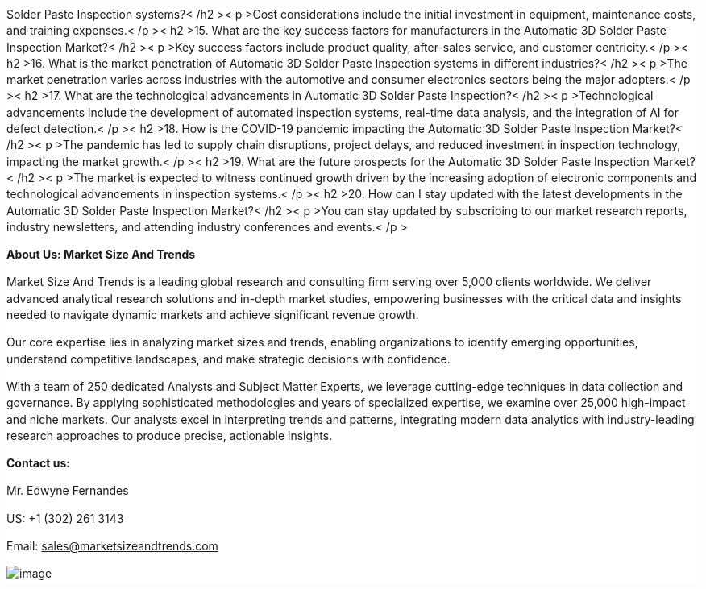 Solder Paste Inspection systems?< /h2 >< p >Cost considerations include the initial investment in equipment, maintenance costs, and training expenses.< /p >< h2 >15. What are the key success factors for manufacturers in the Automatic 3D Solder Paste Inspection Market?< /h2 >< p >Key success factors include product quality, after-sales service, and customer centricity.< /p >< h2 >16. What is the market penetration of Automatic 3D Solder Paste Inspection systems in different industries?< /h2 >< p >The market penetration varies across industries with the automotive and consumer electronics sectors being the major adopters.< /p >< h2 >17. What are the technological advancements in Automatic 3D Solder Paste Inspection?< /h2 >< p >Technological advancements include the development of automated inspection systems, real-time data analysis, and the integration of AI for defect detection.< /p >< h2 >18. How is the COVID-19 pandemic impacting the Automatic 3D Solder Paste Inspection Market?< /h2 >< p >The pandemic has led to supply chain disruptions, project delays, and reduced investment in inspection technology, impacting the market growth.< /p >< h2 >19. What are the future prospects for the Automatic 3D Solder Paste Inspection Market?< /h2 >< p >The market is expected to witness continued growth driven by the increasing adoption of electronic components and technological advancements in inspection systems.< /p >< h2 >20. How can I stay updated with the latest developments in the Automatic 3D Solder Paste Inspection Market?< /h2 >< p >You can stay updated by subscribing to our market research reports, industry newsletters, and attending industry conferences and events.< /p ></p><p><strong>About Us:&nbsp;Market Size And Trends</strong></p><p>Market Size And Trends&nbsp;is a leading global research and consulting firm serving over 5,000 clients worldwide. We deliver advanced analytical research solutions and in-depth market studies, empowering businesses with the critical data and insights needed to navigate dynamic markets and achieve significant revenue growth.</p><p>Our core expertise lies in analyzing market sizes and trends, enabling organizations to identify emerging opportunities, understand competitive landscapes, and make strategic decisions with confidence.</p><p>With a team of 250 dedicated Analysts and Subject Matter Experts, we leverage cutting-edge techniques in data collection and governance. By applying sophisticated methodologies and years of specialized expertise, we examine over 25,000 high-impact and niche markets. Our analysts excel in interpreting trends and patterns, integrating modern data analytics with industry-leading research approaches to produce precise, actionable insights.</p><p><strong>Contact us:</strong></p><p>Mr. Edwyne Fernandes</p><p>US: +1 (302) 261 3143</p><p>Email: <a href="mailto:sales@marketsizeandtrends.com">sales@marketsizeandtrends.com</a>&nbsp;</p>
![image](https://github.com/user-attachments/assets/0bcdc467-646e-4d7e-bf9c-775e94ff51c1)
